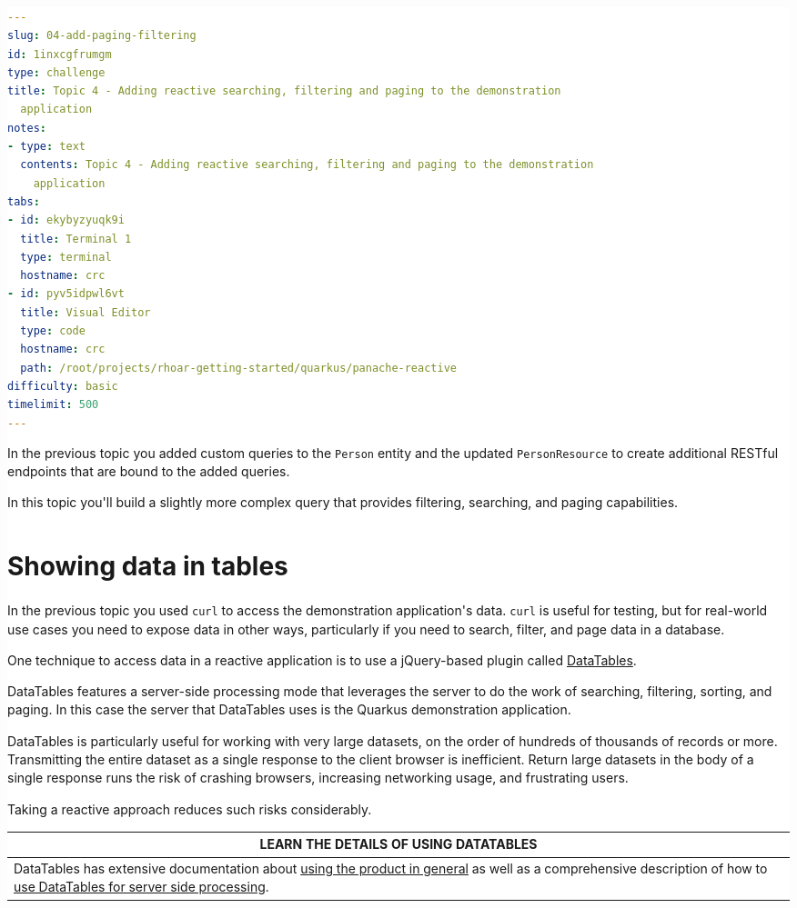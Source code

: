 ```yaml
---
slug: 04-add-paging-filtering
id: 1inxcgfrumgm
type: challenge
title: Topic 4 - Adding reactive searching, filtering and paging to the demonstration
  application
notes:
- type: text
  contents: Topic 4 - Adding reactive searching, filtering and paging to the demonstration
    application
tabs:
- id: ekybyzyuqk9i
  title: Terminal 1
  type: terminal
  hostname: crc
- id: pyv5idpwl6vt
  title: Visual Editor
  type: code
  hostname: crc
  path: /root/projects/rhoar-getting-started/quarkus/panache-reactive
difficulty: basic
timelimit: 500
---
```

In the previous topic you added custom queries to the `Person` entity and the updated `PersonResource` to create additional RESTful endpoints that are bound to the added queries.

In this topic you'll build a slightly more complex query that provides filtering, searching, and paging capabilities.

# Showing data in tables

In the previous topic you used `curl` to access the demonstration application's data. `curl` is useful for testing, but for real-world use cases you need to expose data in other ways, particularly if you need to search, filter, and page data in a database.

One technique to access data in a reactive application is to use a jQuery-based plugin called [DataTables](https://www.datatables.net/).

DataTables features a server-side processing mode that leverages the server to do the work of searching, filtering, sorting, and paging. In this case the server that DataTables uses is the Quarkus demonstration application.

DataTables is particularly useful for working with very large datasets, on the order of hundreds of thousands of records or more. Transmitting the entire dataset as a single response to the client browser is inefficient. Return large datasets in the body of a single response runs the risk of crashing browsers, increasing networking usage, and frustrating users.

Taking a reactive approach reduces such risks considerably.

|LEARN THE DETAILS OF USING DATATABLES|
|----|
|DataTables has extensive documentation about [using the product in general](https://www.datatables.net/manual/) as well as a comprehensive description of how to [use DataTables for server side processing](https://www.datatables.net/manual/server-side).
